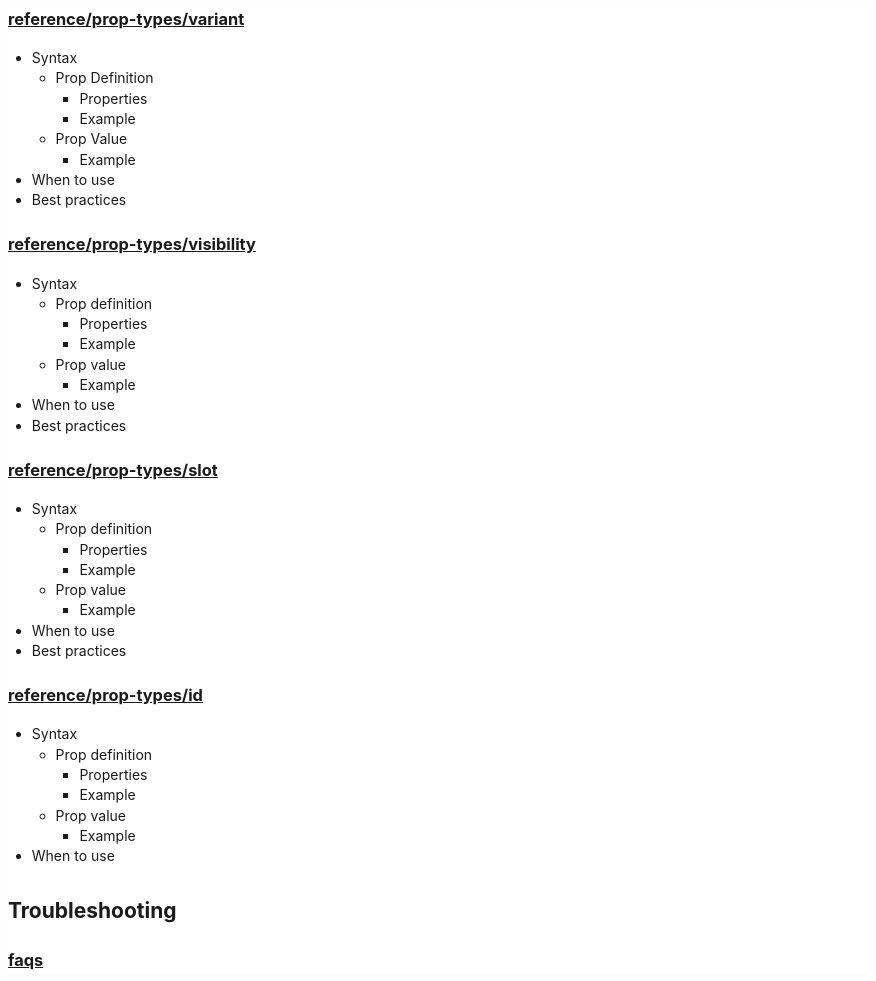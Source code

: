 ### [reference/prop-types/variant](references/reference/prop-types/variant.md)

* Syntax
  * Prop Definition
    * Properties
    * Example
  * Prop Value
    * Example
* When to use
* Best practices

### [reference/prop-types/visibility](references/reference/prop-types/visibility.md)

* Syntax
  * Prop definition
    * Properties
    * Example
  * Prop value
    * Example
* When to use
* Best practices

### [reference/prop-types/slot](references/reference/prop-types/slot.md)

* Syntax
  * Prop definition
    * Properties
    * Example
  * Prop value
    * Example
* When to use
* Best practices

### [reference/prop-types/id](references/reference/prop-types/id.md)

* Syntax
  * Prop definition
    * Properties
    * Example
  * Prop value
    * Example
* When to use

## Troubleshooting

### [faqs](references/faqs.md)
